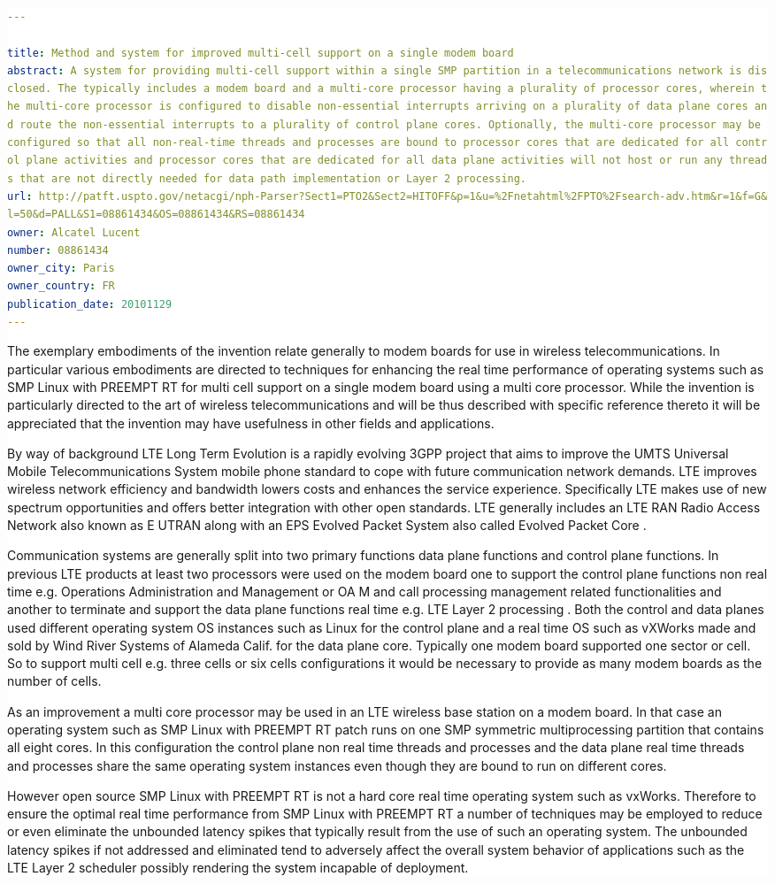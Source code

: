 ```yaml
---

title: Method and system for improved multi-cell support on a single modem board
abstract: A system for providing multi-cell support within a single SMP partition in a telecommunications network is disclosed. The typically includes a modem board and a multi-core processor having a plurality of processor cores, wherein the multi-core processor is configured to disable non-essential interrupts arriving on a plurality of data plane cores and route the non-essential interrupts to a plurality of control plane cores. Optionally, the multi-core processor may be configured so that all non-real-time threads and processes are bound to processor cores that are dedicated for all control plane activities and processor cores that are dedicated for all data plane activities will not host or run any threads that are not directly needed for data path implementation or Layer 2 processing.
url: http://patft.uspto.gov/netacgi/nph-Parser?Sect1=PTO2&Sect2=HITOFF&p=1&u=%2Fnetahtml%2FPTO%2Fsearch-adv.htm&r=1&f=G&l=50&d=PALL&S1=08861434&OS=08861434&RS=08861434
owner: Alcatel Lucent
number: 08861434
owner_city: Paris
owner_country: FR
publication_date: 20101129
---
```

The exemplary embodiments of the invention relate generally to modem boards for use in wireless telecommunications. In particular various embodiments are directed to techniques for enhancing the real time performance of operating systems such as SMP Linux with PREEMPT RT for multi cell support on a single modem board using a multi core processor. While the invention is particularly directed to the art of wireless telecommunications and will be thus described with specific reference thereto it will be appreciated that the invention may have usefulness in other fields and applications.

By way of background LTE Long Term Evolution is a rapidly evolving 3GPP project that aims to improve the UMTS Universal Mobile Telecommunications System mobile phone standard to cope with future communication network demands. LTE improves wireless network efficiency and bandwidth lowers costs and enhances the service experience. Specifically LTE makes use of new spectrum opportunities and offers better integration with other open standards. LTE generally includes an LTE RAN Radio Access Network also known as E UTRAN along with an EPS Evolved Packet System also called Evolved Packet Core .

Communication systems are generally split into two primary functions data plane functions and control plane functions. In previous LTE products at least two processors were used on the modem board one to support the control plane functions non real time e.g. Operations Administration and Management or OA M and call processing management related functionalities and another to terminate and support the data plane functions real time e.g. LTE Layer 2 processing . Both the control and data planes used different operating system OS instances such as Linux for the control plane and a real time OS such as vXWorks made and sold by Wind River Systems of Alameda Calif. for the data plane core. Typically one modem board supported one sector or cell. So to support multi cell e.g. three cells or six cells configurations it would be necessary to provide as many modem boards as the number of cells.

As an improvement a multi core processor may be used in an LTE wireless base station on a modem board. In that case an operating system such as SMP Linux with PREEMPT RT patch runs on one SMP symmetric multiprocessing partition that contains all eight cores. In this configuration the control plane non real time threads and processes and the data plane real time threads and processes share the same operating system instances even though they are bound to run on different cores.

However open source SMP Linux with PREEMPT RT is not a hard core real time operating system such as vxWorks. Therefore to ensure the optimal real time performance from SMP Linux with PREEMPT RT a number of techniques may be employed to reduce or even eliminate the unbounded latency spikes that typically result from the use of such an operating system. The unbounded latency spikes if not addressed and eliminated tend to adversely affect the overall system behavior of applications such as the LTE Layer 2 scheduler possibly rendering the system incapable of deployment.
